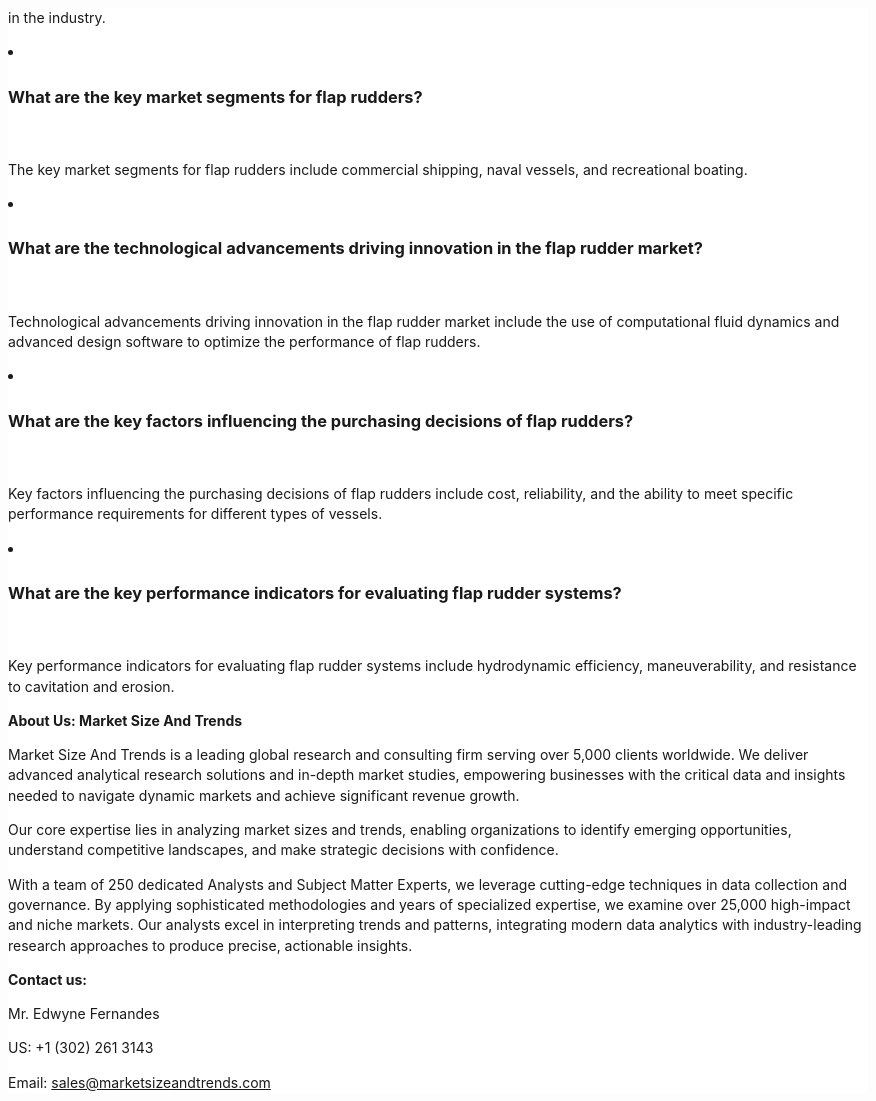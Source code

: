 in the industry.</p>  </li>  <li>    <h3>What are the key market segments for flap rudders?</h3>    <p>&nbsp;</p><p>The key market segments for flap rudders include commercial shipping, naval vessels, and recreational boating.</p>  </li>  <li>    <h3>What are the technological advancements driving innovation in the flap rudder market?</h3>    <p>&nbsp;</p><p>Technological advancements driving innovation in the flap rudder market include the use of computational fluid dynamics and advanced design software to optimize the performance of flap rudders.</p>  </li>  <li>    <h3>What are the key factors influencing the purchasing decisions of flap rudders?</h3>    <p>&nbsp;</p><p>Key factors influencing the purchasing decisions of flap rudders include cost, reliability, and the ability to meet specific performance requirements for different types of vessels.</p>  </li>  <li>    <h3>What are the key performance indicators for evaluating flap rudder systems?</h3>    <p>&nbsp;</p><p>Key performance indicators for evaluating flap rudder systems include hydrodynamic efficiency, maneuverability, and resistance to cavitation and erosion.</p>  </li></ol></body></html></p><p><strong>About Us:&nbsp;Market Size And Trends</strong></p><p>Market Size And Trends&nbsp;is a leading global research and consulting firm serving over 5,000 clients worldwide. We deliver advanced analytical research solutions and in-depth market studies, empowering businesses with the critical data and insights needed to navigate dynamic markets and achieve significant revenue growth.</p><p>Our core expertise lies in analyzing market sizes and trends, enabling organizations to identify emerging opportunities, understand competitive landscapes, and make strategic decisions with confidence.</p><p>With a team of 250 dedicated Analysts and Subject Matter Experts, we leverage cutting-edge techniques in data collection and governance. By applying sophisticated methodologies and years of specialized expertise, we examine over 25,000 high-impact and niche markets. Our analysts excel in interpreting trends and patterns, integrating modern data analytics with industry-leading research approaches to produce precise, actionable insights.</p><p><strong>Contact us:</strong></p><p>Mr. Edwyne Fernandes</p><p>US: +1 (302) 261 3143</p><p>Email: <a href="mailto:sales@marketsizeandtrends.com">sales@marketsizeandtrends.com</a>&nbsp;</p>
